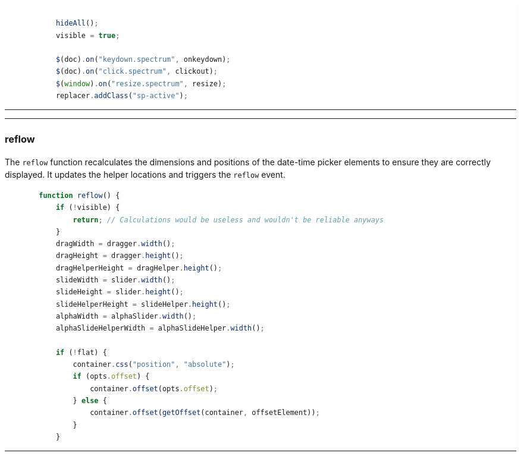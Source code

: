 ```javascript

            hideAll();
            visible = true;

            $(doc).on("keydown.spectrum", onkeydown);
            $(doc).on("click.spectrum", clickout);
            $(window).on("resize.spectrum", resize);
            replacer.addClass("sp-active");
```

---

</SwmSnippet>

<SwmSnippet path="/admin/broadleaf-open-admin-platform/src/main/resources/open_admin_style/js/admin/lib/plugins/spectrum.js" line="887">

---

### reflow

The <SwmToken path="admin/broadleaf-open-admin-platform/src/main/resources/open_admin_style/js/admin/lib/plugins/spectrum.js" pos="887:3:3" line-data="        function reflow() {">`reflow`</SwmToken> function recalculates the dimensions and positions of the date-time picker elements to ensure they are correctly displayed. It updates the helper locations and triggers the <SwmToken path="admin/broadleaf-open-admin-platform/src/main/resources/open_admin_style/js/admin/lib/plugins/spectrum.js" pos="887:3:3" line-data="        function reflow() {">`reflow`</SwmToken> event.

```javascript
        function reflow() {
            if (!visible) {
                return; // Calculations would be useless and wouldn't be reliable anyways
            }
            dragWidth = dragger.width();
            dragHeight = dragger.height();
            dragHelperHeight = dragHelper.height();
            slideWidth = slider.width();
            slideHeight = slider.height();
            slideHelperHeight = slideHelper.height();
            alphaWidth = alphaSlider.width();
            alphaSlideHelperWidth = alphaSlideHelper.width();

            if (!flat) {
                container.css("position", "absolute");
                if (opts.offset) {
                    container.offset(opts.offset);
                } else {
                    container.offset(getOffset(container, offsetElement));
                }
            }
```

---
